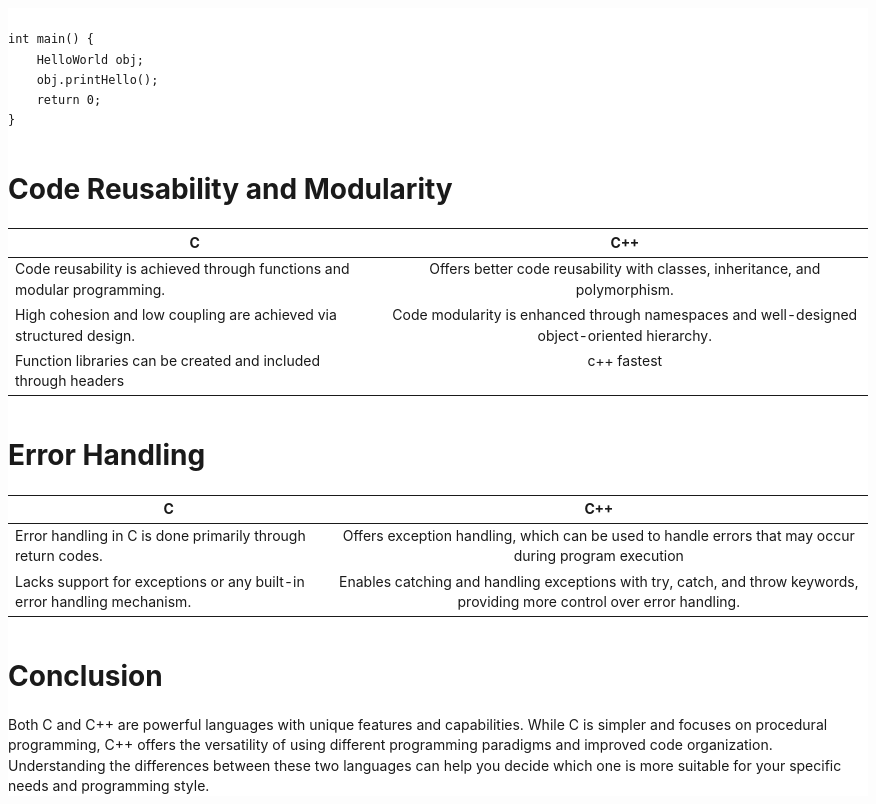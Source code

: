```

int main() {
    HelloWorld obj;
    obj.printHello();
    return 0;
}
```
 # Code Reusability and Modularity
 
|   C         |   C++         |
| ------------- |:-------------:| 
| Code reusability is achieved through functions and modular programming.     | Offers better code reusability with classes, inheritance, and polymorphism. |
|  High cohesion and low coupling are achieved via structured design.     | Code modularity is enhanced through namespaces and well-designed object-oriented hierarchy.   |
| Function libraries can be created and included through headers | c++ fastest      |

 # Error Handling
 | C        |      C++      |
| ------------- |:-------------:| 
| Error handling in C is done primarily through return codes.   | Offers exception handling, which can be used to handle errors that may occur during program execution |
|  Lacks support for exceptions or any built-in error handling mechanism.   | Enables catching and handling exceptions with try, catch, and throw keywords, providing more control over error handling. |

 # Conclusion
Both C and C++ are powerful languages with unique features and capabilities. While C is simpler and focuses on procedural programming, C++ offers the versatility of using different programming paradigms and improved code organization. Understanding the differences between these two languages can help you decide which one is more suitable for your specific needs and programming style.


 
